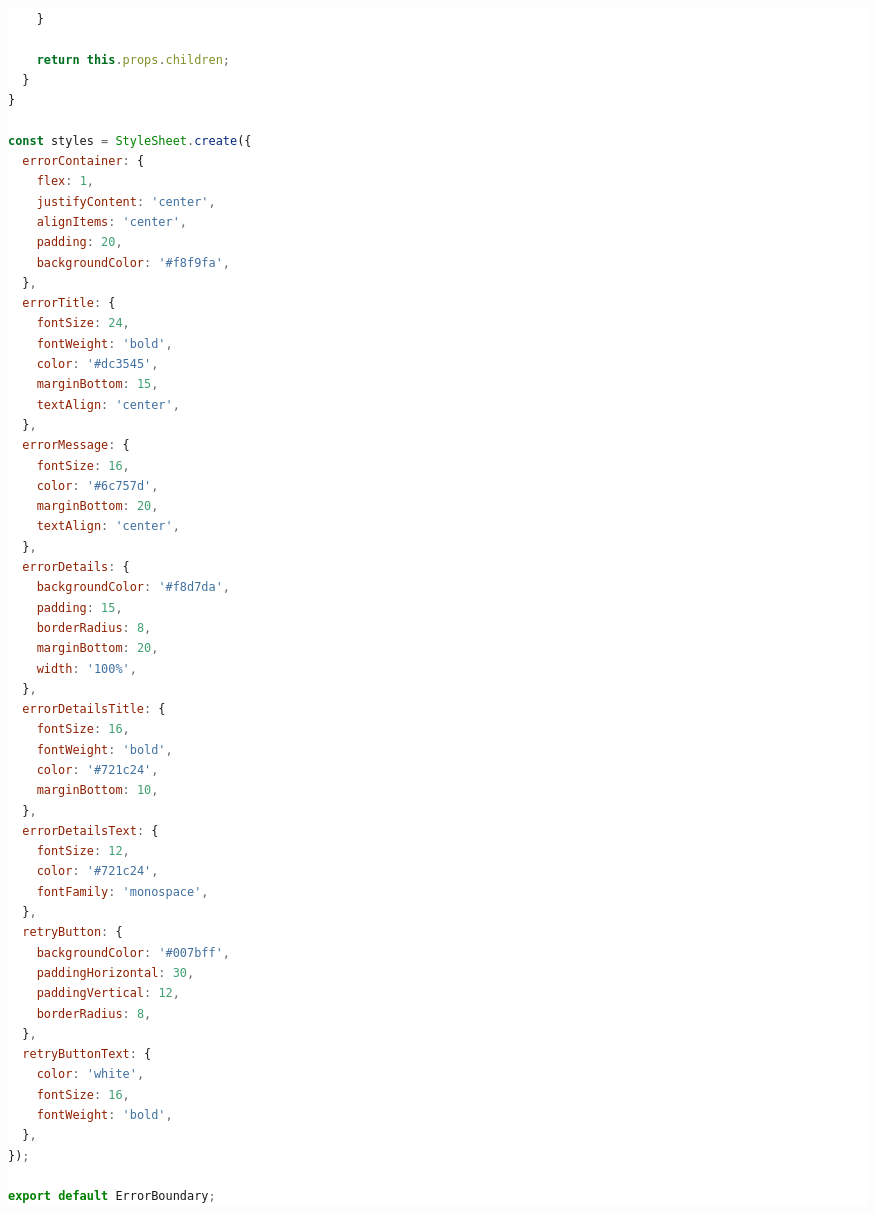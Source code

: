 ```javascript
    }

    return this.props.children;
  }
}

const styles = StyleSheet.create({
  errorContainer: {
    flex: 1,
    justifyContent: 'center',
    alignItems: 'center',
    padding: 20,
    backgroundColor: '#f8f9fa',
  },
  errorTitle: {
    fontSize: 24,
    fontWeight: 'bold',
    color: '#dc3545',
    marginBottom: 15,
    textAlign: 'center',
  },
  errorMessage: {
    fontSize: 16,
    color: '#6c757d',
    marginBottom: 20,
    textAlign: 'center',
  },
  errorDetails: {
    backgroundColor: '#f8d7da',
    padding: 15,
    borderRadius: 8,
    marginBottom: 20,
    width: '100%',
  },
  errorDetailsTitle: {
    fontSize: 16,
    fontWeight: 'bold',
    color: '#721c24',
    marginBottom: 10,
  },
  errorDetailsText: {
    fontSize: 12,
    color: '#721c24',
    fontFamily: 'monospace',
  },
  retryButton: {
    backgroundColor: '#007bff',
    paddingHorizontal: 30,
    paddingVertical: 12,
    borderRadius: 8,
  },
  retryButtonText: {
    color: 'white',
    fontSize: 16,
    fontWeight: 'bold',
  },
});

export default ErrorBoundary;
```
